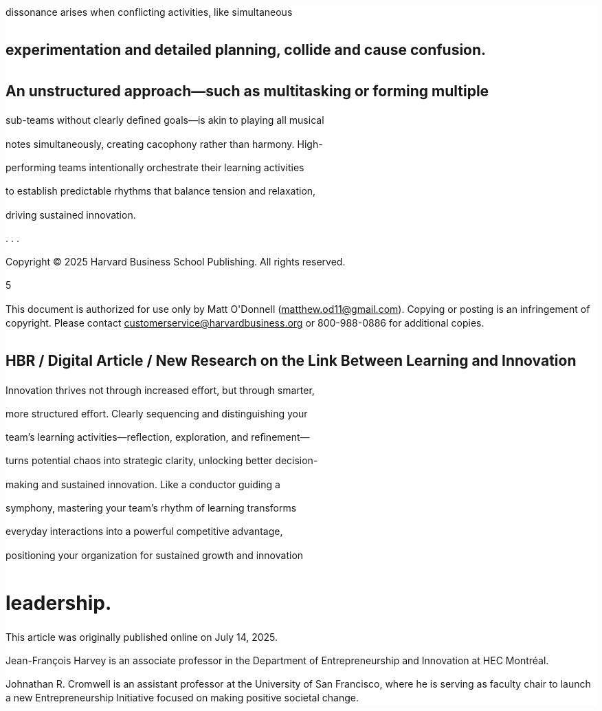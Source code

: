 dissonance arises when conﬂicting activities, like simultaneous

## experimentation and detailed planning, collide and cause confusion.

## An unstructured approach—such as multitasking or forming multiple

sub-teams without clearly deﬁned goals—is akin to playing all musical

notes simultaneously, creating cacophony rather than harmony. High-

performing teams intentionally orchestrate their learning activities

to establish predictable rhythms that balance tension and relaxation,

driving sustained innovation.

. . .

Copyright © 2025 Harvard Business School Publishing. All rights reserved.

5

This document is authorized for use only by Matt O'Donnell (matthew.od11@gmail.com). Copying or posting is an infringement of copyright. Please contact customerservice@harvardbusiness.org or 800-988-0886 for additional copies.

## HBR / Digital Article / New Research on the Link Between Learning and Innovation

Innovation thrives not through increased eﬀort, but through smarter,

more structured eﬀort. Clearly sequencing and distinguishing your

team’s learning activities—reﬂection, exploration, and reﬁnement—

turns potential chaos into strategic clarity, unlocking better decision-

making and sustained innovation. Like a conductor guiding a

symphony, mastering your team’s rhythm of learning transforms

everyday interactions into a powerful competitive advantage,

positioning your organization for sustained growth and innovation

# leadership.

This article was originally published online on July 14, 2025.

Jean-François Harvey is an associate professor in the Department of Entrepreneurship and Innovation at HEC Montréal.

Johnathan R. Cromwell is an assistant professor at the University of San Francisco, where he is serving as faculty chair to launch a new Entrepreneurship Initiative focused on making positive societal change.
